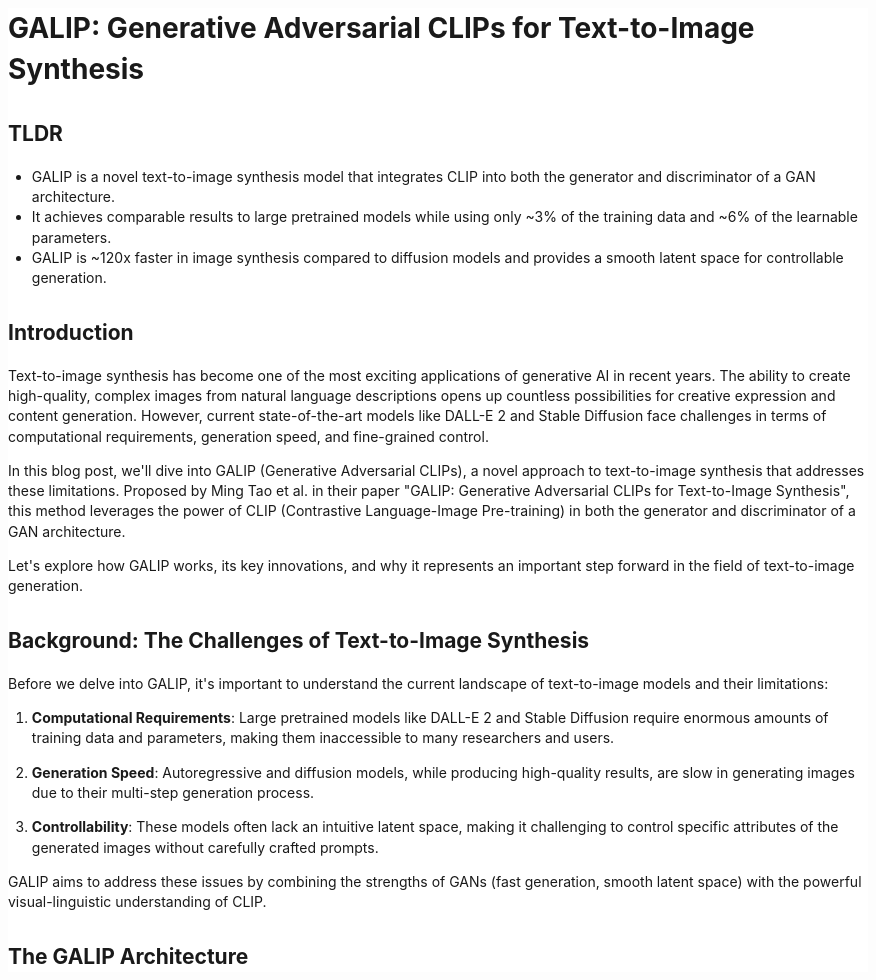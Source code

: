# GALIP: Generative Adversarial CLIPs for Text-to-Image Synthesis

## TLDR
- GALIP is a novel text-to-image synthesis model that integrates CLIP into both the generator and discriminator of a GAN architecture.
- It achieves comparable results to large pretrained models while using only ~3% of the training data and ~6% of the learnable parameters.
- GALIP is ~120x faster in image synthesis compared to diffusion models and provides a smooth latent space for controllable generation.

## Introduction

Text-to-image synthesis has become one of the most exciting applications of generative AI in recent years. The ability to create high-quality, complex images from natural language descriptions opens up countless possibilities for creative expression and content generation. However, current state-of-the-art models like DALL-E 2 and Stable Diffusion face challenges in terms of computational requirements, generation speed, and fine-grained control.

In this blog post, we'll dive into GALIP (Generative Adversarial CLIPs), a novel approach to text-to-image synthesis that addresses these limitations. Proposed by Ming Tao et al. in their paper "GALIP: Generative Adversarial CLIPs for Text-to-Image Synthesis", this method leverages the power of CLIP (Contrastive Language-Image Pre-training) in both the generator and discriminator of a GAN architecture.

Let's explore how GALIP works, its key innovations, and why it represents an important step forward in the field of text-to-image generation.

## Background: The Challenges of Text-to-Image Synthesis

Before we delve into GALIP, it's important to understand the current landscape of text-to-image models and their limitations:

1. **Computational Requirements**: Large pretrained models like DALL-E 2 and Stable Diffusion require enormous amounts of training data and parameters, making them inaccessible to many researchers and users.

2. **Generation Speed**: Autoregressive and diffusion models, while producing high-quality results, are slow in generating images due to their multi-step generation process.

3. **Controllability**: These models often lack an intuitive latent space, making it challenging to control specific attributes of the generated images without carefully crafted prompts.

GALIP aims to address these issues by combining the strengths of GANs (fast generation, smooth latent space) with the powerful visual-linguistic understanding of CLIP.

## The GALIP Architecture
